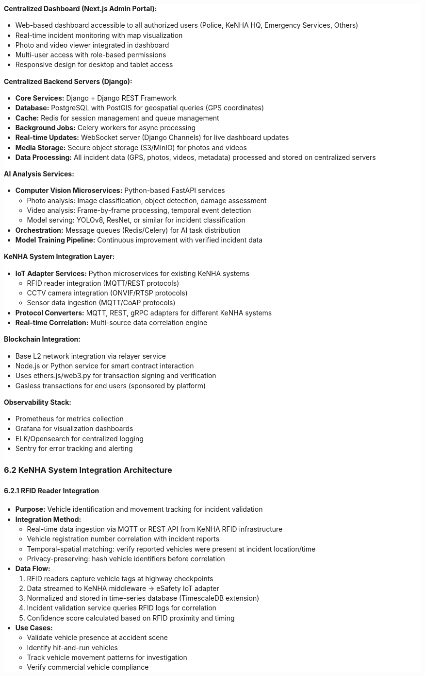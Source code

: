 **Centralized Dashboard (Next.js Admin Portal):**
- Web-based dashboard accessible to all authorized users (Police, KeNHA HQ, Emergency Services, Others)
- Real-time incident monitoring with map visualization
- Photo and video viewer integrated in dashboard
- Multi-user access with role-based permissions
- Responsive design for desktop and tablet access

**Centralized Backend Servers (Django):**
- **Core Services:** Django + Django REST Framework
- **Database:** PostgreSQL with PostGIS for geospatial queries (GPS coordinates)
- **Cache:** Redis for session management and queue management
- **Background Jobs:** Celery workers for async processing
- **Real-time Updates:** WebSocket server (Django Channels) for live dashboard updates
- **Media Storage:** Secure object storage (S3/MinIO) for photos and videos
- **Data Processing:** All incident data (GPS, photos, videos, metadata) processed and stored on centralized servers

**AI Analysis Services:**
- **Computer Vision Microservices:** Python-based FastAPI services
  - Photo analysis: Image classification, object detection, damage assessment
  - Video analysis: Frame-by-frame processing, temporal event detection
  - Model serving: YOLOv8, ResNet, or similar for incident classification
- **Orchestration:** Message queues (Redis/Celery) for AI task distribution
- **Model Training Pipeline:** Continuous improvement with verified incident data

**KeNHA System Integration Layer:**
- **IoT Adapter Services:** Python microservices for existing KeNHA systems
  - RFID reader integration (MQTT/REST protocols)
  - CCTV camera integration (ONVIF/RTSP protocols)
  - Sensor data ingestion (MQTT/CoAP protocols)
- **Protocol Converters:** MQTT, REST, gRPC adapters for different KeNHA systems
- **Real-time Correlation:** Multi-source data correlation engine

**Blockchain Integration:**
- Base L2 network integration via relayer service
- Node.js or Python service for smart contract interaction
- Uses ethers.js/web3.py for transaction signing and verification
- Gasless transactions for end users (sponsored by platform)

**Observability Stack:**
- Prometheus for metrics collection
- Grafana for visualization dashboards
- ELK/Opensearch for centralized logging
- Sentry for error tracking and alerting

### 6.2 KeNHA System Integration Architecture

#### 6.2.1 RFID Reader Integration
- **Purpose:** Vehicle identification and movement tracking for incident validation
- **Integration Method:**
  - Real-time data ingestion via MQTT or REST API from KeNHA RFID infrastructure
  - Vehicle registration number correlation with incident reports
  - Temporal-spatial matching: verify reported vehicles were present at incident location/time
  - Privacy-preserving: hash vehicle identifiers before correlation
- **Data Flow:**
  1. RFID readers capture vehicle tags at highway checkpoints
  2. Data streamed to KeNHA middleware → eSafety IoT adapter
  3. Normalized and stored in time-series database (TimescaleDB extension)
  4. Incident validation service queries RFID logs for correlation
  5. Confidence score calculated based on RFID proximity and timing
- **Use Cases:**
  - Validate vehicle presence at accident scene
  - Identify hit-and-run vehicles
  - Track vehicle movement patterns for investigation
  - Verify commercial vehicle compliance